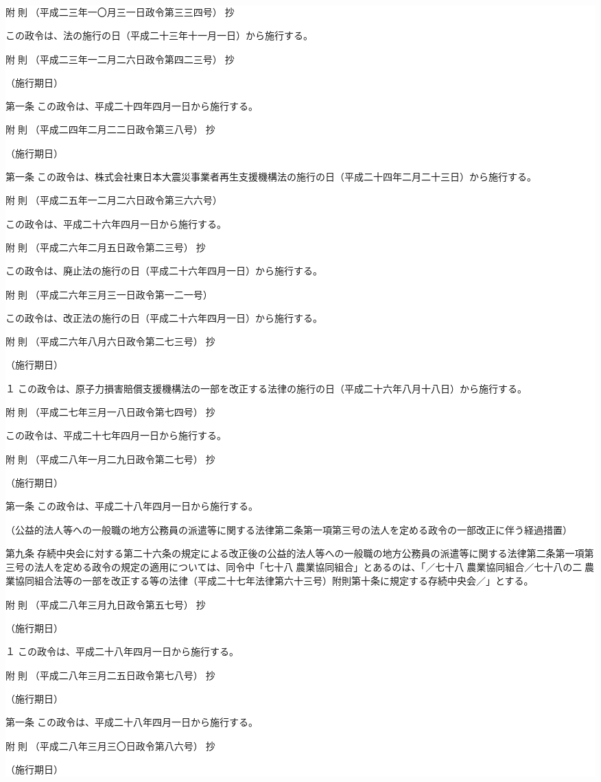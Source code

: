 附 則 （平成二三年一〇月三一日政令第三三四号） 抄

この政令は、法の施行の日（平成二十三年十一月一日）から施行する。

附 則 （平成二三年一二月二六日政令第四二三号） 抄

（施行期日）

第一条 この政令は、平成二十四年四月一日から施行する。

附 則 （平成二四年二月二二日政令第三八号） 抄

（施行期日）

第一条 この政令は、株式会社東日本大震災事業者再生支援機構法の施行の日（平成二十四年二月二十三日）から施行する。

附 則 （平成二五年一二月二六日政令第三六六号）

この政令は、平成二十六年四月一日から施行する。

附 則 （平成二六年二月五日政令第二三号） 抄

この政令は、廃止法の施行の日（平成二十六年四月一日）から施行する。

附 則 （平成二六年三月三一日政令第一二一号）

この政令は、改正法の施行の日（平成二十六年四月一日）から施行する。

附 則 （平成二六年八月六日政令第二七三号） 抄

（施行期日）

１ この政令は、原子力損害賠償支援機構法の一部を改正する法律の施行の日（平成二十六年八月十八日）から施行する。

附 則 （平成二七年三月一八日政令第七四号） 抄

この政令は、平成二十七年四月一日から施行する。

附 則 （平成二八年一月二九日政令第二七号） 抄

（施行期日）

第一条 この政令は、平成二十八年四月一日から施行する。

（公益的法人等への一般職の地方公務員の派遣等に関する法律第二条第一項第三号の法人を定める政令の一部改正に伴う経過措置）

第九条 存続中央会に対する第二十六条の規定による改正後の公益的法人等への一般職の地方公務員の派遣等に関する法律第二条第一項第三号の法人を定める政令の規定の適用については、同令中「七十八 農業協同組合」とあるのは、「／七十八 農業協同組合／七十八の二 農業協同組合法等の一部を改正する等の法律（平成二十七年法律第六十三号）附則第十条に規定する存続中央会／」とする。

附 則 （平成二八年三月九日政令第五七号） 抄

（施行期日）

１ この政令は、平成二十八年四月一日から施行する。

附 則 （平成二八年三月二五日政令第七八号） 抄

（施行期日）

第一条 この政令は、平成二十八年四月一日から施行する。

附 則 （平成二八年三月三〇日政令第八六号） 抄

（施行期日）
